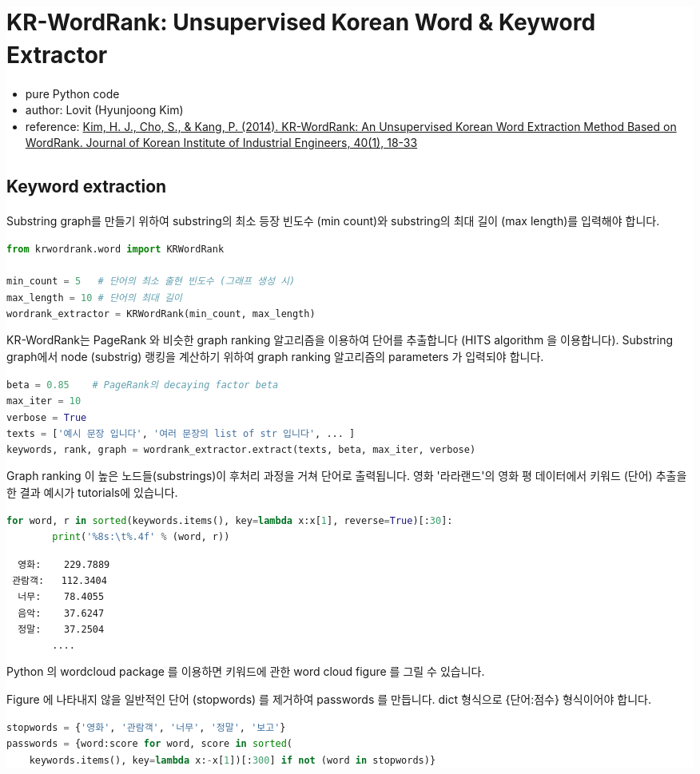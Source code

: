 # KR-WordRank: Unsupervised Korean Word & Keyword Extractor

- pure Python code
- author: Lovit (Hyunjoong Kim)
- reference: [Kim, H. J., Cho, S., & Kang, P. (2014). KR-WordRank: An Unsupervised Korean Word Extraction Method Based on WordRank. Journal of Korean Institute of Industrial Engineers, 40(1), 18-33][paper]

## Keyword extraction

Substring graph를 만들기 위하여 substring의 최소 등장 빈도수 (min count)와 substring의 최대 길이 (max length)를 입력해야 합니다. 

```python
from krwordrank.word import KRWordRank

min_count = 5   # 단어의 최소 출현 빈도수 (그래프 생성 시)
max_length = 10 # 단어의 최대 길이
wordrank_extractor = KRWordRank(min_count, max_length)
```

KR-WordRank는 PageRank 와 비슷한 graph ranking 알고리즘을 이용하여 단어를 추출합니다 (HITS algorithm 을 이용합니다). Substring graph에서 node (substrig) 랭킹을 계산하기 위하여 graph  ranking 알고리즘의 parameters 가 입력되야 합니다. 

```python
beta = 0.85    # PageRank의 decaying factor beta
max_iter = 10
verbose = True
texts = ['예시 문장 입니다', '여러 문장의 list of str 입니다', ... ]
keywords, rank, graph = wordrank_extractor.extract(texts, beta, max_iter, verbose)
```

Graph ranking 이 높은 노드들(substrings)이 후처리 과정을 거쳐 단어로 출력됩니다. 영화 '라라랜드'의 영화 평 데이터에서 키워드 (단어) 추출을 한 결과 예시가 tutorials에 있습니다.

```python
for word, r in sorted(keywords.items(), key=lambda x:x[1], reverse=True)[:30]:
        print('%8s:\t%.4f' % (word, r))
```

      영화:    229.7889
     관람객:   112.3404
      너무:    78.4055
      음악:    37.6247
      정말:    37.2504
            ....

Python 의 wordcloud package 를 이용하면 키워드에 관한 word cloud figure 를 그릴 수 있습니다.

Figure 에 나타내지 않을 일반적인 단어 (stopwords) 를 제거하여 passwords 를 만듭니다. dict 형식으로 {단어:점수} 형식이어야 합니다. 

```python
stopwords = {'영화', '관람객', '너무', '정말', '보고'}
passwords = {word:score for word, score in sorted(
    keywords.items(), key=lambda x:-x[1])[:300] if not (word in stopwords)}
```


[paper]: https://github.com/lovit/KR-WordRank/raw/master/reference/2014_JKIIE_KimETAL_KR-WordRank.pdf